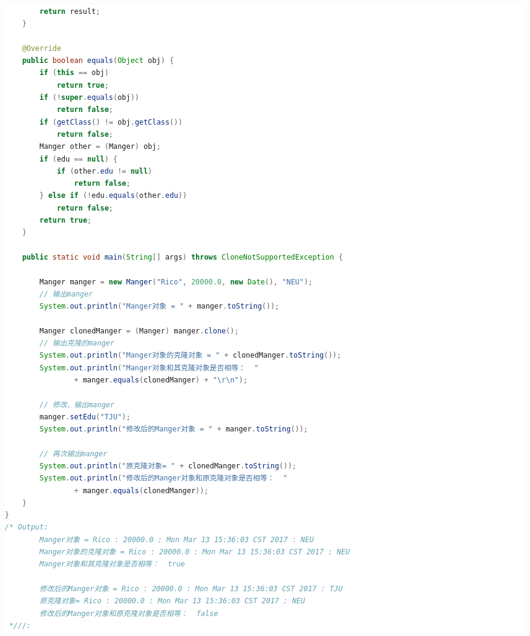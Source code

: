 ```java
        return result;
    }

    @Override
    public boolean equals(Object obj) {
        if (this == obj)
            return true;
        if (!super.equals(obj))
            return false;
        if (getClass() != obj.getClass())
            return false;
        Manger other = (Manger) obj;
        if (edu == null) {
            if (other.edu != null)
                return false;
        } else if (!edu.equals(other.edu))
            return false;
        return true;
    }

    public static void main(String[] args) throws CloneNotSupportedException {

        Manger manger = new Manger("Rico", 20000.0, new Date(), "NEU");
        // 输出manger
        System.out.println("Manger对象 = " + manger.toString());

        Manger clonedManger = (Manger) manger.clone();
        // 输出克隆的manger
        System.out.println("Manger对象的克隆对象 = " + clonedManger.toString());
        System.out.println("Manger对象和其克隆对象是否相等：  "
                + manger.equals(clonedManger) + "\r\n");

        // 修改、输出manger
        manger.setEdu("TJU");
        System.out.println("修改后的Manger对象 = " + manger.toString());

        // 再次输出manger
        System.out.println("原克隆对象= " + clonedManger.toString());
        System.out.println("修改后的Manger对象和原克隆对象是否相等：  "
                + manger.equals(clonedManger));
    }
}
/* Output: 
        Manger对象 = Rico : 20000.0 : Mon Mar 13 15:36:03 CST 2017 : NEU
        Manger对象的克隆对象 = Rico : 20000.0 : Mon Mar 13 15:36:03 CST 2017 : NEU
        Manger对象和其克隆对象是否相等：  true

        修改后的Manger对象 = Rico : 20000.0 : Mon Mar 13 15:36:03 CST 2017 : TJU
        原克隆对象= Rico : 20000.0 : Mon Mar 13 15:36:03 CST 2017 : NEU
        修改后的Manger对象和原克隆对象是否相等：  false
 *///:
```
